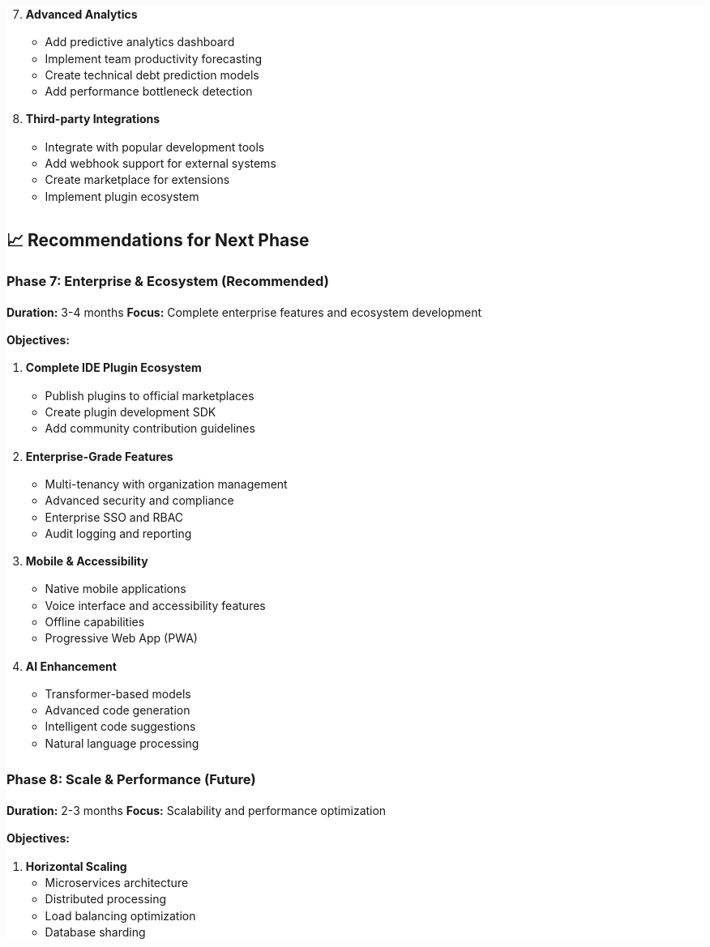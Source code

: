 7. **Advanced Analytics**
   - Add predictive analytics dashboard
   - Implement team productivity forecasting
   - Create technical debt prediction models
   - Add performance bottleneck detection

8. **Third-party Integrations**
   - Integrate with popular development tools
   - Add webhook support for external systems
   - Create marketplace for extensions
   - Implement plugin ecosystem

## 📈 Recommendations for Next Phase

### Phase 7: Enterprise & Ecosystem (Recommended)
**Duration:** 3-4 months
**Focus:** Complete enterprise features and ecosystem development

**Objectives:**
1. **Complete IDE Plugin Ecosystem**
   - Publish plugins to official marketplaces
   - Create plugin development SDK
   - Add community contribution guidelines

2. **Enterprise-Grade Features**
   - Multi-tenancy with organization management
   - Advanced security and compliance
   - Enterprise SSO and RBAC
   - Audit logging and reporting

3. **Mobile & Accessibility**
   - Native mobile applications
   - Voice interface and accessibility features
   - Offline capabilities
   - Progressive Web App (PWA)

4. **AI Enhancement**
   - Transformer-based models
   - Advanced code generation
   - Intelligent code suggestions
   - Natural language processing

### Phase 8: Scale & Performance (Future)
**Duration:** 2-3 months
**Focus:** Scalability and performance optimization

**Objectives:**
1. **Horizontal Scaling**
   - Microservices architecture
   - Distributed processing
   - Load balancing optimization
   - Database sharding
